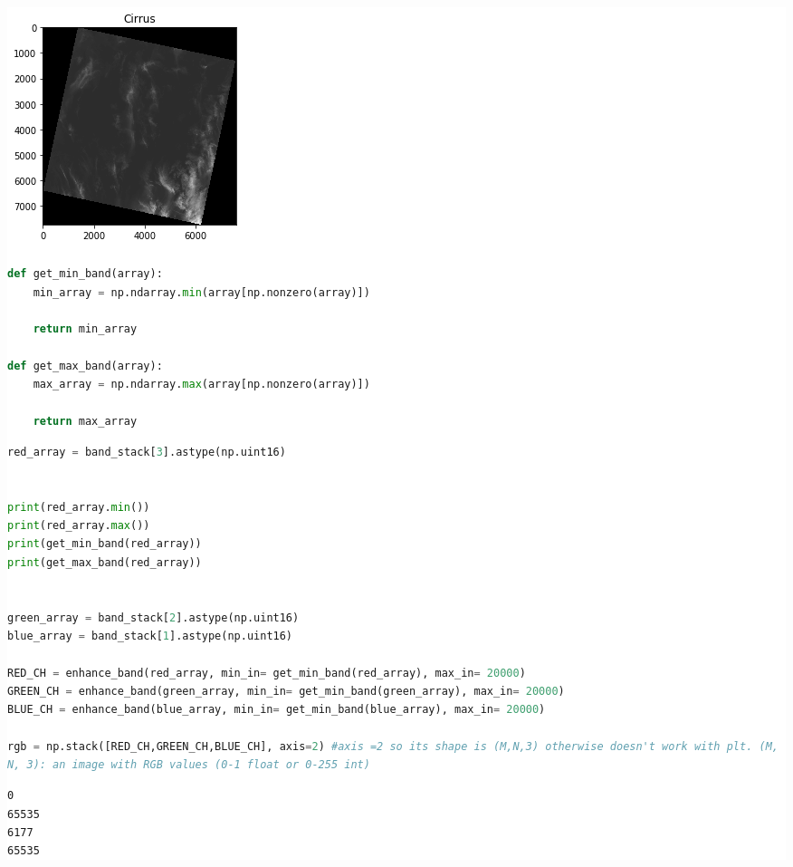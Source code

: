
![png](Images/cirrus/output_8_0.png)



```python
def get_min_band(array):
    min_array = np.ndarray.min(array[np.nonzero(array)])
    
    return min_array

def get_max_band(array):
    max_array = np.ndarray.max(array[np.nonzero(array)])
    
    return max_array
```


```python
red_array = band_stack[3].astype(np.uint16)


print(red_array.min())
print(red_array.max())
print(get_min_band(red_array))
print(get_max_band(red_array))


green_array = band_stack[2].astype(np.uint16)
blue_array = band_stack[1].astype(np.uint16)

RED_CH = enhance_band(red_array, min_in= get_min_band(red_array), max_in= 20000)
GREEN_CH = enhance_band(green_array, min_in= get_min_band(green_array), max_in= 20000)
BLUE_CH = enhance_band(blue_array, min_in= get_min_band(blue_array), max_in= 20000)

rgb = np.stack([RED_CH,GREEN_CH,BLUE_CH], axis=2) #axis =2 so its shape is (M,N,3) otherwise doesn't work with plt. (M, N, 3): an image with RGB values (0-1 float or 0-255 int)

```

    0
    65535
    6177
    65535
